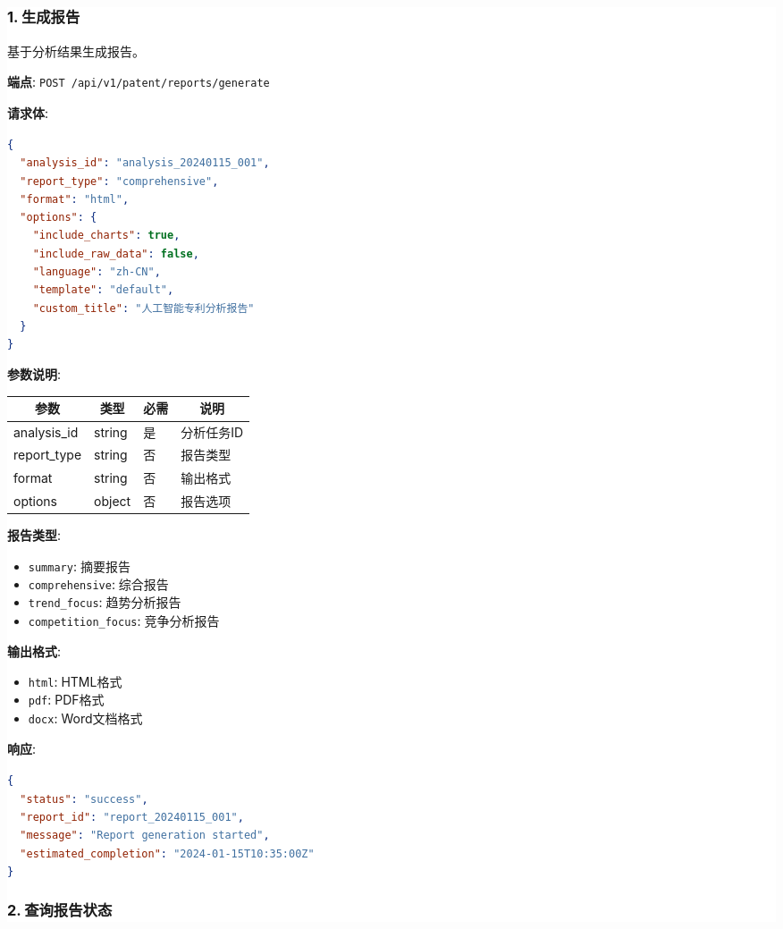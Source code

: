 ### 1. 生成报告

基于分析结果生成报告。

**端点**: `POST /api/v1/patent/reports/generate`

**请求体**:
```json
{
  "analysis_id": "analysis_20240115_001",
  "report_type": "comprehensive",
  "format": "html",
  "options": {
    "include_charts": true,
    "include_raw_data": false,
    "language": "zh-CN",
    "template": "default",
    "custom_title": "人工智能专利分析报告"
  }
}
```

**参数说明**:

| 参数 | 类型 | 必需 | 说明 |
|------|------|------|------|
| analysis_id | string | 是 | 分析任务ID |
| report_type | string | 否 | 报告类型 |
| format | string | 否 | 输出格式 |
| options | object | 否 | 报告选项 |

**报告类型**:
- `summary`: 摘要报告
- `comprehensive`: 综合报告
- `trend_focus`: 趋势分析报告
- `competition_focus`: 竞争分析报告

**输出格式**:
- `html`: HTML格式
- `pdf`: PDF格式
- `docx`: Word文档格式

**响应**:
```json
{
  "status": "success",
  "report_id": "report_20240115_001",
  "message": "Report generation started",
  "estimated_completion": "2024-01-15T10:35:00Z"
}
```

### 2. 查询报告状态
